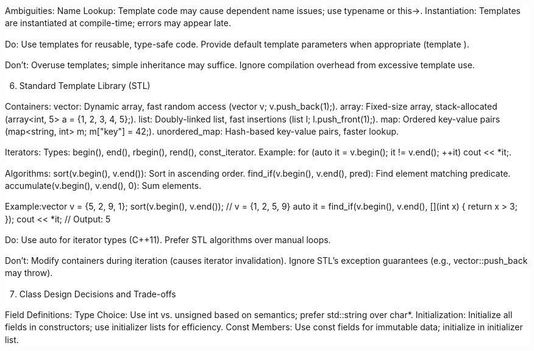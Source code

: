 
Ambiguities:
Name Lookup: Template code may cause dependent name issues; use typename or this->.
Instantiation: Templates are instantiated at compile-time; errors may appear late.


Do:
Use templates for reusable, type-safe code.
Provide default template parameters when appropriate (template <typename T = int>).


Don’t:
Overuse templates; simple inheritance may suffice.
Ignore compilation overhead from excessive template use.



6. Standard Template Library (STL)

Containers:
vector: Dynamic array, fast random access (vector<int> v; v.push_back(1);).
array: Fixed-size array, stack-allocated (array<int, 5> a = {1, 2, 3, 4, 5};).
list: Doubly-linked list, fast insertions (list<int> l; l.push_front(1);).
map: Ordered key-value pairs (map<string, int> m; m["key"] = 42;).
unordered_map: Hash-based key-value pairs, faster lookup.


Iterators:
Types: begin(), end(), rbegin(), rend(), const_iterator.
Example: for (auto it = v.begin(); it != v.end(); ++it) cout << *it;.


Algorithms:
sort(v.begin(), v.end()): Sort in ascending order.
find_if(v.begin(), v.end(), pred): Find element matching predicate.
accumulate(v.begin(), v.end(), 0): Sum elements.


Example:vector<int> v = {5, 2, 9, 1};
sort(v.begin(), v.end()); // v = {1, 2, 5, 9}
auto it = find_if(v.begin(), v.end(), [](int x) { return x > 3; });
cout << *it; // Output: 5


Do:
Use auto for iterator types (C++11).
Prefer STL algorithms over manual loops.


Don’t:
Modify containers during iteration (causes iterator invalidation).
Ignore STL’s exception guarantees (e.g., vector::push_back may throw).



7. Class Design Decisions and Trade-offs

Field Definitions:
Type Choice: Use int vs. unsigned based on semantics; prefer std::string over char*.
Initialization: Initialize all fields in constructors; use initializer lists for efficiency.
Const Members: Use const fields for immutable data; initialize in initializer list.

